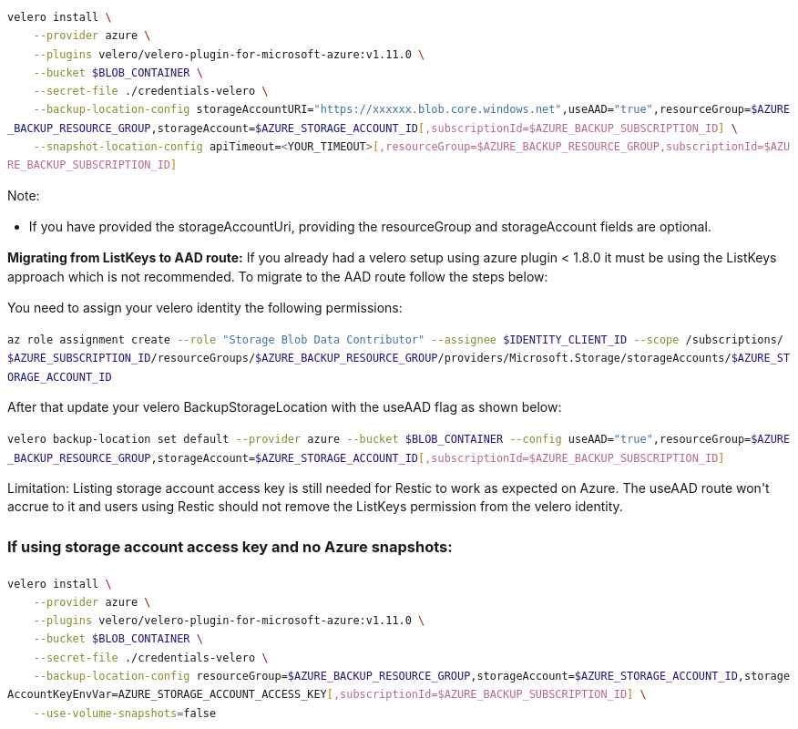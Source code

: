 ```bash
velero install \
    --provider azure \
    --plugins velero/velero-plugin-for-microsoft-azure:v1.11.0 \
    --bucket $BLOB_CONTAINER \
    --secret-file ./credentials-velero \
    --backup-location-config storageAccountURI="https://xxxxxx.blob.core.windows.net",useAAD="true",resourceGroup=$AZURE_BACKUP_RESOURCE_GROUP,storageAccount=$AZURE_STORAGE_ACCOUNT_ID[,subscriptionId=$AZURE_BACKUP_SUBSCRIPTION_ID] \
    --snapshot-location-config apiTimeout=<YOUR_TIMEOUT>[,resourceGroup=$AZURE_BACKUP_RESOURCE_GROUP,subscriptionId=$AZURE_BACKUP_SUBSCRIPTION_ID]
```

Note:
- If you have provided the storageAccountUri, providing the resourceGroup and storageAccount fields are optional.

**Migrating from ListKeys to AAD route:**
If you already had a velero setup using azure plugin < 1.8.0 it must be using the ListKeys approach which is not recommended. To migrate to the AAD route follow the steps below:

You need to assign your velero identity the following permissions:

```bash
az role assignment create --role "Storage Blob Data Contributor" --assignee $IDENTITY_CLIENT_ID --scope /subscriptions/$AZURE_SUBSCRIPTION_ID/resourceGroups/$AZURE_BACKUP_RESOURCE_GROUP/providers/Microsoft.Storage/storageAccounts/$AZURE_STORAGE_ACCOUNT_ID
```

After that update your velero BackupStorageLocation with the useAAD flag as shown below:

```bash
velero backup-location set default --provider azure --bucket $BLOB_CONTAINER --config useAAD="true",resourceGroup=$AZURE_BACKUP_RESOURCE_GROUP,storageAccount=$AZURE_STORAGE_ACCOUNT_ID[,subscriptionId=$AZURE_BACKUP_SUBSCRIPTION_ID]
```

Limitation: Listing storage account access key is still needed for Restic to work as expected on Azure. The useAAD route won't accrue to it and users using Restic should not remove the ListKeys permission from the velero identity.

### If using storage account access key and no Azure snapshots:

```bash
velero install \
    --provider azure \
    --plugins velero/velero-plugin-for-microsoft-azure:v1.11.0 \
    --bucket $BLOB_CONTAINER \
    --secret-file ./credentials-velero \
    --backup-location-config resourceGroup=$AZURE_BACKUP_RESOURCE_GROUP,storageAccount=$AZURE_STORAGE_ACCOUNT_ID,storageAccountKeyEnvVar=AZURE_STORAGE_ACCOUNT_ACCESS_KEY[,subscriptionId=$AZURE_BACKUP_SUBSCRIPTION_ID] \
    --use-volume-snapshots=false
```


[1]: #Create-Azure-storage-account-and-blob-container
[2]: #Set-permissions-for-Velero
[3]: #Install-and-start-Velero
[4]: #Get-resource-group-containing-your-VMs-and-disks
[6]: https://velero.io/docs/install-overview/
[7]: backupstoragelocation.md
[8]: volumesnapshotlocation.md
[9]: https://velero.io/docs/customize-installation/
[11]: https://velero.io/docs/faq/
[12]: #create-an-additional-backup-storage-location
[13]: https://velero.io/docs/latest/api-types/backupstoragelocation/
[15]: #option-1-create-service-principal
[16]: #option-3-use-storage-account-access-key
[17]: https://kubernetes.io/docs/concepts/configuration/secret/
[20]: https://docs.microsoft.com/en-us/azure/active-directory/develop/active-directory-application-objects
[21]: https://docs.microsoft.com/en-us/cli/azure/install-azure-cli
[22]: https://docs.microsoft.com/en-us/azure/architecture/best-practices/naming-conventions#storage
[23]: https://azure.github.io/azure-workload-identity/docs/introduction.html
[24]: https://azure.github.io/azure-workload-identity/docs/quick-start.html
[25]: https://azure.microsoft.com/en-us/services/kubernetes-service/
[26]: https://docs.microsoft.com/en-us/azure/storage/common/storage-network-security
[27]: https://docs.microsoft.com/en-us/azure/virtual-network/virtual-network-service-endpoints-overview
[28]: https://azure.github.io/azure-workload-identity/docs/installation/mutating-admission-webhook.html
[29]: https://learn.microsoft.com/en-us/azure/aks/use-oidc-issuer#create-an-aks-cluster-with-oidc-issuer
[30]: https://learn.microsoft.com/en-us/azure/virtual-machines/disks-incremental-snapshots
[101]: https://github.com/vmware-tanzu/velero-plugin-for-microsoft-azure/workflows/Main%20CI/badge.svg
[102]: https://github.com/vmware-tanzu/velero-plugin-for-microsoft-azure/actions?query=workflow%3A"Main+CI"
[103]: https://github.com/vmware-tanzu/velero/issues/new/choose